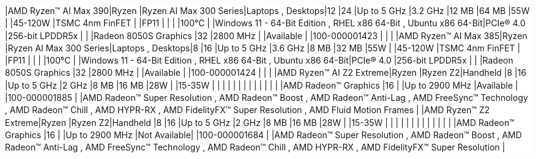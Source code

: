 |AMD Ryzen™ AI Max 390|Ryzen             |Ryzen AI Max 300 Series|Laptops , Desktops|12            |24          |Up to 5 GHz     |3.2 GHz   |12 MB   |64 MB   |55W        |        |45-120W                    |TSMC 4nm FinFET                   |                         |FP11      |                                          |                  |                      |100°C                             |           |Windows 11 - 64-Bit Edition , RHEL x86 64-Bit , Ubuntu x86 64-Bit|PCIe® 4.0           |256-bit LPDDR5x                                                                    |               |                           |Radeon 8050S Graphics          |32                 |2800 MHz          |                        |Available    |                                   |100-000001423                                                    |                                   |                                                                                                                                                                                                                                                                                                                                                                                                                                                                                                                                                                                                                                                |
|AMD Ryzen™ AI Max 385|Ryzen             |Ryzen AI Max 300 Series|Laptops , Desktops|8             |16          |Up to 5 GHz     |3.6 GHz   |8 MB    |32 MB   |55W        |        |45-120W                    |TSMC 4nm FinFET                   |                         |FP11      |                                          |                  |                      |100°C                             |           |Windows 11 - 64-Bit Edition , RHEL x86 64-Bit , Ubuntu x86 64-Bit|PCIe® 4.0           |256-bit LPDDR5x                                                                    |               |                           |Radeon 8050S Graphics          |32                 |2800 MHz          |                        |Available    |                                   |100-000001424                                                    |                                   |                                                                                                                                                                                                                                                                                                                                                                                                                                                                                                                                                                                                                                                |
|AMD Ryzen™ AI Z2 Extreme|Ryzen             |Ryzen Z2|Handheld   |8             |16          |Up to 5 GHz     |2 GHz     |8 MB    |16 MB   |28W        |        |15-35W                     |                                  |                         |          |                                          |                  |                      |                                  |           |           |                    |                                                                                   |               |                           |AMD Radeon™ Graphics           |16                 |                  |Up to 2900 MHz          |Available    |                                   |100-000001885                                                    |                                   |AMD Radeon™ Super Resolution , AMD Radeon™ Boost , AMD Radeon™ Anti-Lag , AMD FreeSync™ Technology , AMD Radeon™ Chill , AMD HYPR-RX , AMD FidelityFX™ Super Resolution , AMD Fluid Motion Frames                                                                                                                                                                                                                                                                                                                                                                                                                                               |
|AMD Ryzen™ Z2 Extreme|Ryzen             |Ryzen Z2|Handheld   |8             |16          |Up to 5 GHz     |2 GHz     |8 MB    |16 MB   |28W        |        |15-35W                     |                                  |                         |          |                                          |                  |                      |                                  |           |           |                    |                                                                                   |               |                           |AMD Radeon™ Graphics           |16                 |                  |Up to 2900 MHz          |Not Available|                                   |100-000001684                                                    |                                   |AMD Radeon™ Super Resolution , AMD Radeon™ Boost , AMD Radeon™ Anti-Lag , AMD FreeSync™ Technology , AMD Radeon™ Chill , AMD HYPR-RX , AMD FidelityFX™ Super Resolution                                                                                                                                                                                                                                                                                                                                                                                                                                                                         |